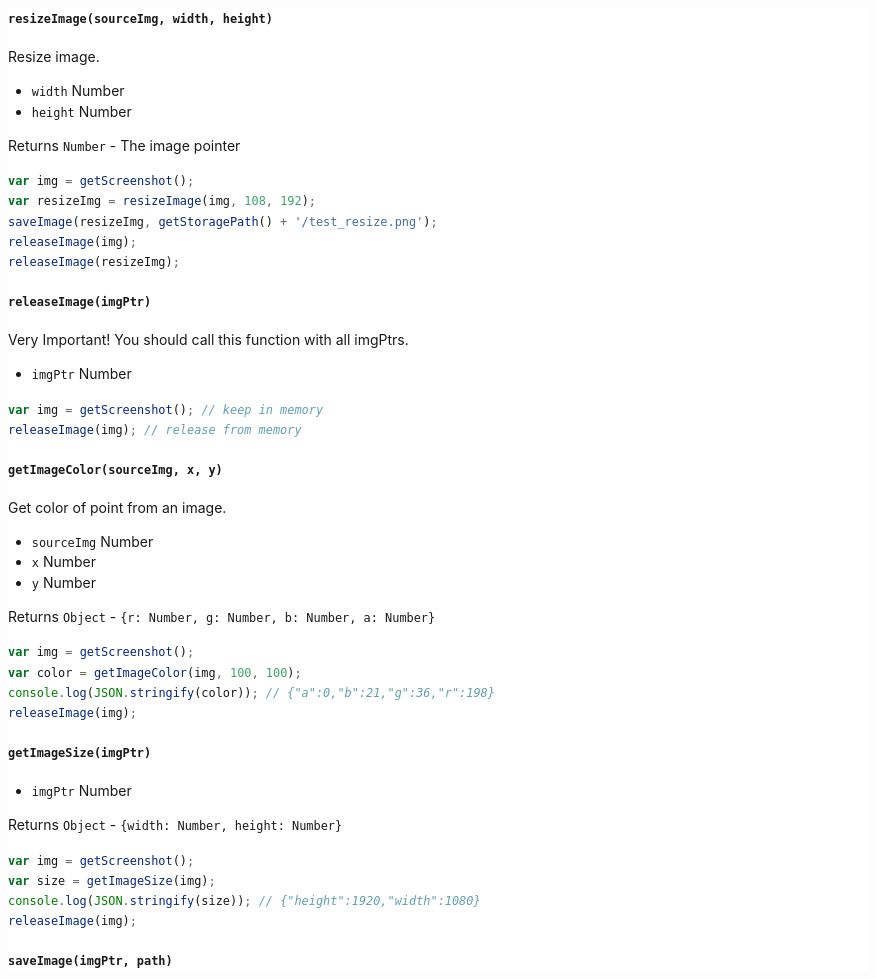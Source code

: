 #### `resizeImage(sourceImg, width, height)`

Resize image.

* `width` Number
* `height` Number

Returns `Number` - The image pointer

```javascript
var img = getScreenshot();
var resizeImg = resizeImage(img, 108, 192);
saveImage(resizeImg, getStoragePath() + '/test_resize.png');
releaseImage(img);
releaseImage(resizeImg);
```

#### `releaseImage(imgPtr)`

Very Important! You should call this function with all imgPtrs.

* `imgPtr` Number

```javascript
var img = getScreenshot(); // keep in memory
releaseImage(img); // release from memory
```

#### `getImageColor(sourceImg, x, y)`

Get color of point from an image.

* `sourceImg` Number
* `x` Number
* `y` Number

Returns `Object` - `{r: Number, g: Number, b: Number, a: Number}`

```javascript
var img = getScreenshot();
var color = getImageColor(img, 100, 100);
console.log(JSON.stringify(color)); // {"a":0,"b":21,"g":36,"r":198}
releaseImage(img);
```

#### `getImageSize(imgPtr)`

* `imgPtr` Number

Returns `Object` - `{width: Number, height: Number}`

```javascript
var img = getScreenshot();
var size = getImageSize(img);
console.log(JSON.stringify(size)); // {"height":1920,"width":1080}
releaseImage(img);
```

#### `saveImage(imgPtr, path)`
